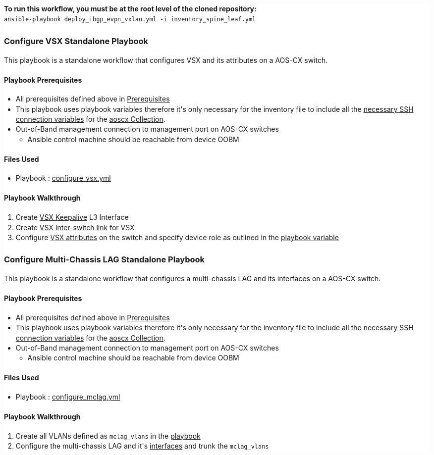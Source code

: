 **To run this workflow, you must be at the root level of the cloned repository:**  
`ansible-playbook deploy_ibgp_evpn_vxlan.yml -i inventory_spine_leaf.yml`

### Configure VSX Standalone Playbook
This playbook is a standalone workflow that configures VSX and its attributes on a AOS-CX switch.

#### Playbook Prerequisites
- All prerequisites defined above in [Prerequisites](https://github.com/aruba/aoscx-ansible-dcn-workflows#prerequisites)
- This playbook uses playbook variables therefore it's only necessary for the inventory file to include all the [necessary SSH connection variables](https://developer.arubanetworks.com/aruba-aoscx/docs/using-the-aos-cx-ansible-collection#sshcli-modules) for the [aoscx Collection](https://developer.arubanetworks.com/aruba-aoscx/docs/using-the-aos-cx-ansible-collection).
- Out-of-Band management connection to management port on AOS-CX switches
  - Ansible control machine should be reachable from device OOBM

 
#### Files Used
* Playbook : [configure_vsx.yml](https://github.com/aruba/aoscx-ansible-dcn-workflows/blob/master/configure_vsx.yml)  


#### Playbook Walkthrough
  1. Create [VSX Keepalive](https://github.com/aruba/aoscx-ansible-dcn-workflows/blob/master/configure_vsx.yml#L9) L3 Interface
  1. Create [VSX Inter-switch link](https://github.com/aruba/aoscx-ansible-dcn-workflows/blob/master/configure_vsx.yml#L13-L16) for VSX
  1. Configure [VSX attributes](https://github.com/aruba/aoscx-ansible-dcn-workflows/blob/master/configure_vsx.yml#L10-L12) on the switch and specify device role as outlined in the [playbook variable](https://github.com/aruba/aoscx-ansible-dcn-workflows/blob/master/configure_vsx.yml#L8)

### Configure Multi-Chassis LAG Standalone Playbook
This playbook is a standalone workflow that configures a multi-chassis LAG and its interfaces on a AOS-CX switch.

#### Playbook Prerequisites
- All prerequisites defined above in [Prerequisites](https://github.com/aruba/aoscx-ansible-dcn-workflows#prerequisites)
- This playbook uses playbook variables therefore it's only necessary for the inventory file to include all the [necessary SSH connection variables](https://developer.arubanetworks.com/aruba-aoscx/docs/using-the-aos-cx-ansible-collection#sshcli-modules) for the [aoscx Collection](https://developer.arubanetworks.com/aruba-aoscx/docs/using-the-aos-cx-ansible-collection).
- Out-of-Band management connection to management port on AOS-CX switches
  - Ansible control machine should be reachable from device OOBM

 
#### Files Used
* Playbook : [configure_mclag.yml](https://github.com/aruba/aoscx-ansible-dcn-workflows/blob/master/configure_mclag.yml)  


#### Playbook Walkthrough
  1. Create all VLANs defined as `mclag_vlans` in the [playbook](https://github.com/aruba/aoscx-ansible-dcn-workflows/blob/master/configure_mclag.yml#L9-L11)
  1. Configure the multi-chassis LAG and it's [interfaces](https://github.com/aruba/aoscx-ansible-dcn-workflows/blob/master/configure_mclag.yml#L12-L14) and trunk the `mclag_vlans` 
  